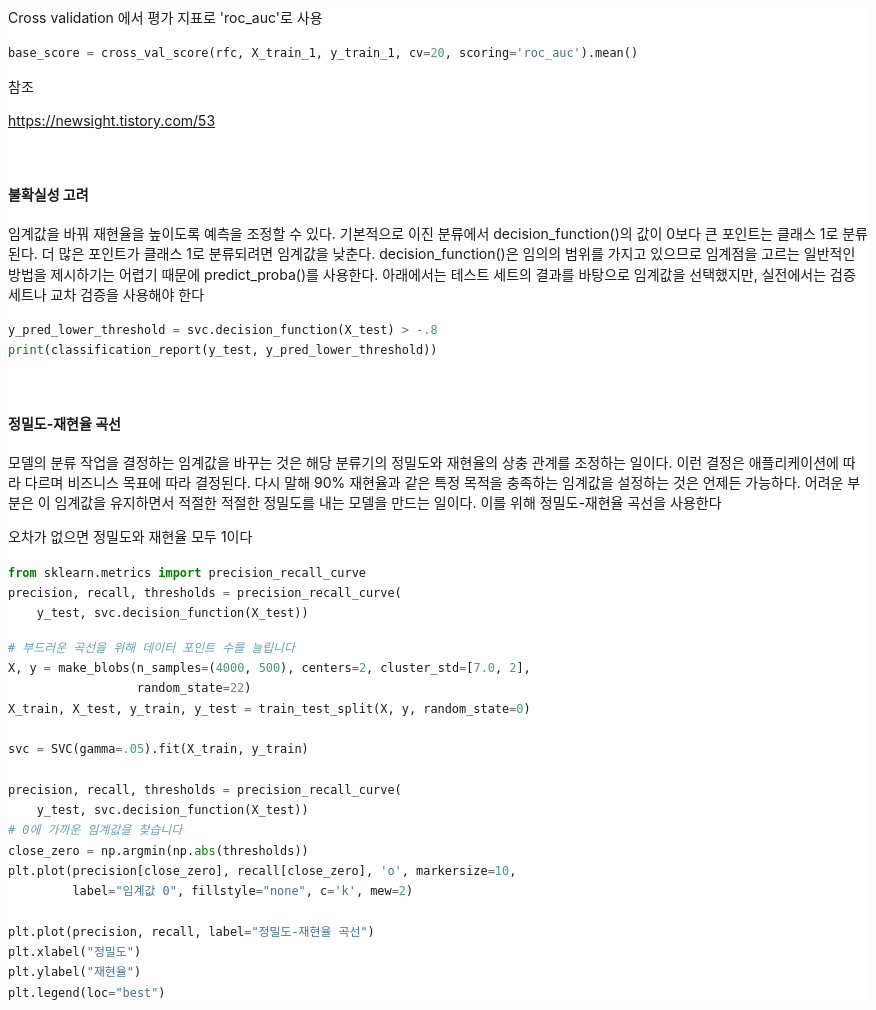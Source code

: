 Cross validation 에서 평가 지표로 'roc_auc'로 사용

```python
base_score = cross_val_score(rfc, X_train_1, y_train_1, cv=20, scoring='roc_auc').mean()
```

참조

https://newsight.tistory.com/53

</br>

#### 불확실성 고려

임계값을 바꿔 재현율을 높이도록 예측을 조정할 수 있다. 기본적으로 이진 분류에서 decision_function()의 값이 0보다 큰 포인트는 클래스 1로 분류된다. 더 많은 포인트가 클래스 1로 분류되려면 임계값을 낮춘다. decision_function()은 임의의 범위를 가지고 있으므로 임계점을 고르는 일반적인 방법을 제시하기는 어렵기 때문에 predict_proba()를 사용한다. 아래에서는 테스트 세트의 결과를 바탕으로 임계값을 선택했지만, 실전에서는 검증 세트나 교차 검증을 사용해야 한다

```python
y_pred_lower_threshold = svc.decision_function(X_test) > -.8
print(classification_report(y_test, y_pred_lower_threshold))
```

</br>

#### 정밀도-재현율 곡선

모델의 분류 작업을 결정하는 임계값을 바꾸는 것은 해당 분류기의 정밀도와 재현율의 상충 관계를 조정하는 일이다. 이런 결정은 애플리케이션에 따라 다르며 비즈니스 목표에 따라 결정된다. 다시 말해 90% 재현율과 같은 특정 목적을 충족하는 임계값을 설정하는 것은 언제든 가능하다. 어려운 부분은 이 임계값을 유지하면서 적절한 적절한 정밀도를 내는 모델을 만드는 일이다. 이를 위해 정밀도-재현율 곡선을 사용한다

오차가 없으면 정밀도와 재현율 모두 1이다

```python
from sklearn.metrics import precision_recall_curve
precision, recall, thresholds = precision_recall_curve(
    y_test, svc.decision_function(X_test))
```

```python
# 부드러운 곡선을 위해 데이터 포인트 수를 늘립니다
X, y = make_blobs(n_samples=(4000, 500), centers=2, cluster_std=[7.0, 2],
                  random_state=22)
X_train, X_test, y_train, y_test = train_test_split(X, y, random_state=0)

svc = SVC(gamma=.05).fit(X_train, y_train)

precision, recall, thresholds = precision_recall_curve(
    y_test, svc.decision_function(X_test))
# 0에 가까운 임계값을 찾습니다
close_zero = np.argmin(np.abs(thresholds))
plt.plot(precision[close_zero], recall[close_zero], 'o', markersize=10,
         label="임계값 0", fillstyle="none", c='k', mew=2)

plt.plot(precision, recall, label="정밀도-재현율 곡선")
plt.xlabel("정밀도")
plt.ylabel("재현율")
plt.legend(loc="best")
```
